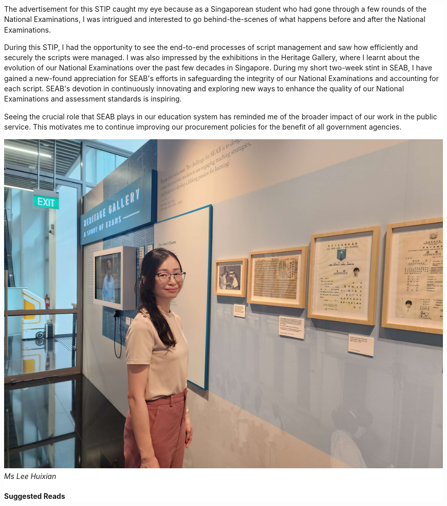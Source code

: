 <p>The advertisement for this STIP caught my eye because as a Singaporean
student who had gone through a few rounds of the National Examinations,
I was intrigued and interested to go behind-the-scenes of what happens
before and after the National Examinations.&nbsp;</p>
<p>During this STIP, I had the opportunity to see the end-to-end processes
of script management and saw how efficiently and securely the scripts were
managed. I was also impressed by the exhibitions in the Heritage Gallery,
where I learnt about the evolution of our National Examinations over the
past few decades in Singapore. During my short two-week stint in SEAB,
I have gained a new-found appreciation for SEAB's efforts in safeguarding
the integrity of our National Examinations and accounting for each script.
SEAB's devotion in continuously innovating and exploring new ways to enhance
the quality of our National Examinations and assessment standards is inspiring.&nbsp;</p>
<p>Seeing the crucial role that SEAB plays in our education system has reminded
me of the broader impact of our work in the public service. This motivates
me to continue improving our procurement policies for the benefit of all
government agencies.&nbsp;</p>
<div class="isomer-image-wrapper">
<img style="width: 100%" height="auto" width="100%" alt="stip" src="/images/SEABlink/stip4.jpg">
<em>Ms Lee Huixian</em>
</div></td>
</tr>
<tr>
<td rowspan="1" colspan="1">
<p></p>
</td>
</tr>
</tbody>
</table>
<h4><strong>Suggested Reads</strong></h4>